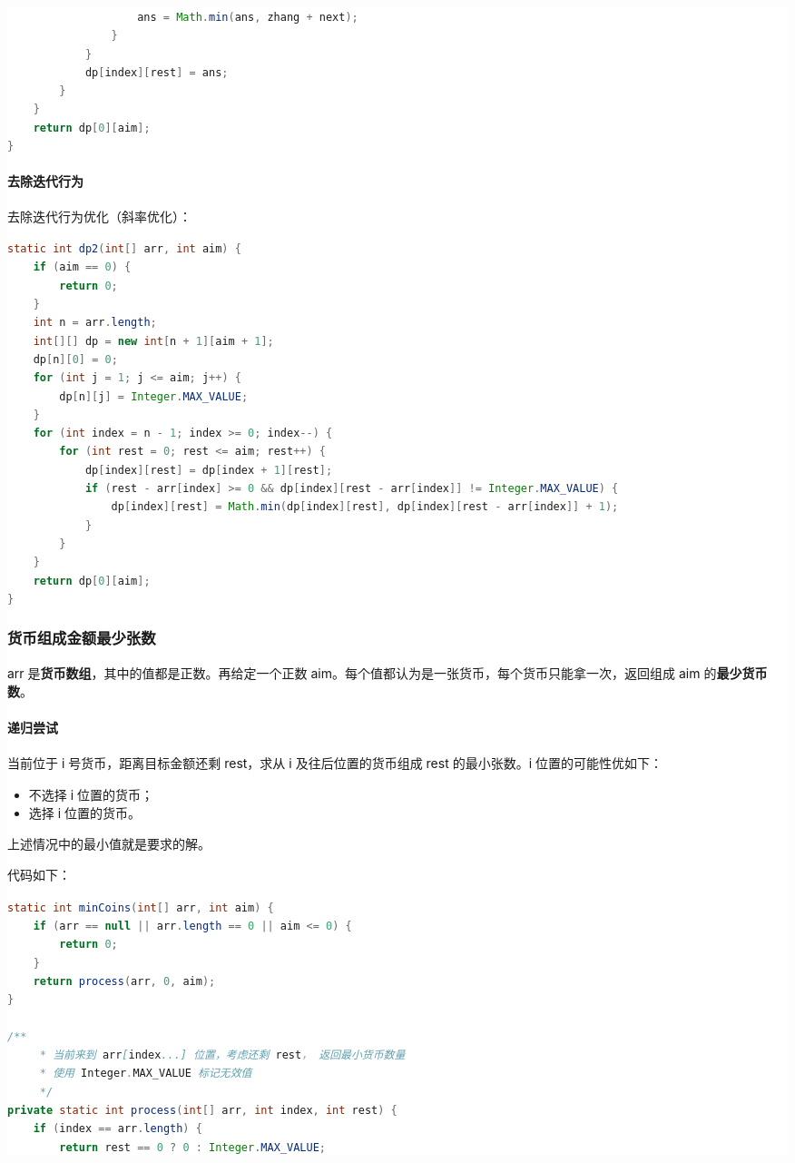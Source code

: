 ```java
                    ans = Math.min(ans, zhang + next);
                }
            }
            dp[index][rest] = ans;
        }
    }
    return dp[0][aim];
}
```

#### 去除迭代行为

去除迭代行为优化（斜率优化）：

```java
static int dp2(int[] arr, int aim) {
    if (aim == 0) {
        return 0;
    }
    int n = arr.length;
    int[][] dp = new int[n + 1][aim + 1];
    dp[n][0] = 0;
    for (int j = 1; j <= aim; j++) {
        dp[n][j] = Integer.MAX_VALUE;
    }
    for (int index = n - 1; index >= 0; index--) {
        for (int rest = 0; rest <= aim; rest++) {
            dp[index][rest] = dp[index + 1][rest];
            if (rest - arr[index] >= 0 && dp[index][rest - arr[index]] != Integer.MAX_VALUE) {
                dp[index][rest] = Math.min(dp[index][rest], dp[index][rest - arr[index]] + 1);
            }
        }
    }
    return dp[0][aim];
}
```

### 货币组成金额最少张数

arr 是**货币数组**，其中的值都是正数。再给定一个正数 aim。每个值都认为是一张货币，每个货币只能拿一次，返回组成 aim 的**最少货币数**。

#### 递归尝试

当前位于 i 号货币，距离目标金额还剩 rest，求从 i 及往后位置的货币组成 rest 的最小张数。i 位置的可能性优如下：

- 不选择 i 位置的货币；
- 选择 i 位置的货币。

上述情况中的最小值就是要求的解。

代码如下：

```java
static int minCoins(int[] arr, int aim) {
    if (arr == null || arr.length == 0 || aim <= 0) {
        return 0;
    }
    return process(arr, 0, aim);
}

/**
     * 当前来到 arr[index...] 位置，考虑还剩 rest， 返回最小货币数量
     * 使用 Integer.MAX_VALUE 标记无效值
     */
private static int process(int[] arr, int index, int rest) {
    if (index == arr.length) {
        return rest == 0 ? 0 : Integer.MAX_VALUE;
```